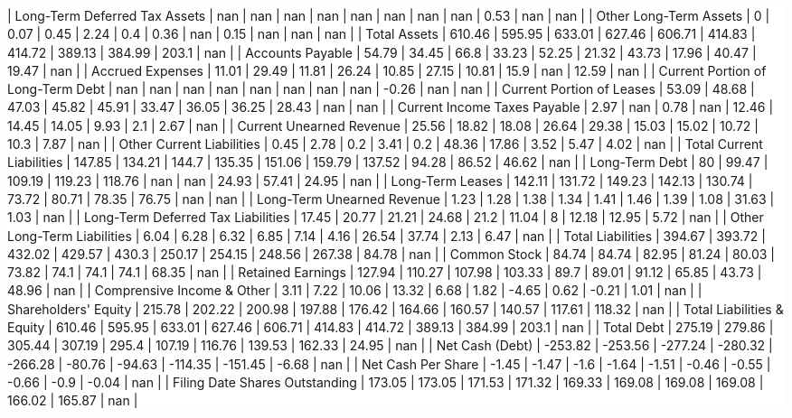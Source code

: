 | Long-Term Deferred Tax Assets      |         nan    |         nan    |         nan    |         nan    |         nan    |         nan    |         nan    |         nan    |           0.53 |         nan    |           nan |
| Other Long-Term Assets             |           0    |           0.07 |           0.45 |           2.24 |           0.4  |           0.36 |         nan    |           0.15 |         nan    |         nan    |           nan |
| Total Assets                       |         610.46 |         595.95 |         633.01 |         627.46 |         606.71 |         414.83 |         414.72 |         389.13 |         384.99 |         203.1  |           nan |
| Accounts Payable                   |          54.79 |          34.45 |          66.8  |          33.23 |          52.25 |          21.32 |          43.73 |          17.96 |          40.47 |          19.47 |           nan |
| Accrued Expenses                   |          11.01 |          29.49 |          11.81 |          26.24 |          10.85 |          27.15 |          10.81 |          15.9  |         nan    |          12.59 |           nan |
| Current Portion of Long-Term Debt  |         nan    |         nan    |         nan    |         nan    |         nan    |         nan    |         nan    |         nan    |          -0.26 |         nan    |           nan |
| Current Portion of Leases          |          53.09 |          48.68 |          47.03 |          45.82 |          45.91 |          33.47 |          36.05 |          36.25 |          28.43 |         nan    |           nan |
| Current Income Taxes Payable       |           2.97 |         nan    |           0.78 |         nan    |          12.46 |          14.45 |          14.05 |           9.93 |           2.1  |           2.67 |           nan |
| Current Unearned Revenue           |          25.56 |          18.82 |          18.08 |          26.64 |          29.38 |          15.03 |          15.02 |          10.72 |          10.3  |           7.87 |           nan |
| Other Current Liabilities          |           0.45 |           2.78 |           0.2  |           3.41 |           0.2  |          48.36 |          17.86 |           3.52 |           5.47 |           4.02 |           nan |
| Total Current Liabilities          |         147.85 |         134.21 |         144.7  |         135.35 |         151.06 |         159.79 |         137.52 |          94.28 |          86.52 |          46.62 |           nan |
| Long-Term Debt                     |          80    |          99.47 |         109.19 |         119.23 |         118.76 |         nan    |         nan    |          24.93 |          57.41 |          24.95 |           nan |
| Long-Term Leases                   |         142.11 |         131.72 |         149.23 |         142.13 |         130.74 |          73.72 |          80.71 |          78.35 |          76.75 |         nan    |           nan |
| Long-Term Unearned Revenue         |           1.23 |           1.28 |           1.38 |           1.34 |           1.41 |           1.46 |           1.39 |           1.08 |          31.63 |           1.03 |           nan |
| Long-Term Deferred Tax Liabilities |          17.45 |          20.77 |          21.21 |          24.68 |          21.2  |          11.04 |           8    |          12.18 |          12.95 |           5.72 |           nan |
| Other Long-Term Liabilities        |           6.04 |           6.28 |           6.32 |           6.85 |           7.14 |           4.16 |          26.54 |          37.74 |           2.13 |           6.47 |           nan |
| Total Liabilities                  |         394.67 |         393.72 |         432.02 |         429.57 |         430.3  |         250.17 |         254.15 |         248.56 |         267.38 |          84.78 |           nan |
| Common Stock                       |          84.74 |          84.74 |          82.95 |          81.24 |          80.03 |          73.82 |          74.1  |          74.1  |          74.1  |          68.35 |           nan |
| Retained Earnings                  |         127.94 |         110.27 |         107.98 |         103.33 |          89.7  |          89.01 |          91.12 |          65.85 |          43.73 |          48.96 |           nan |
| Comprensive Income & Other         |           3.11 |           7.22 |          10.06 |          13.32 |           6.68 |           1.82 |          -4.65 |           0.62 |          -0.21 |           1.01 |           nan |
| Shareholders' Equity               |         215.78 |         202.22 |         200.98 |         197.88 |         176.42 |         164.66 |         160.57 |         140.57 |         117.61 |         118.32 |           nan |
| Total Liabilities & Equity         |         610.46 |         595.95 |         633.01 |         627.46 |         606.71 |         414.83 |         414.72 |         389.13 |         384.99 |         203.1  |           nan |
| Total Debt                         |         275.19 |         279.86 |         305.44 |         307.19 |         295.4  |         107.19 |         116.76 |         139.53 |         162.33 |          24.95 |           nan |
| Net Cash (Debt)                    |        -253.82 |        -253.56 |        -277.24 |        -280.32 |        -266.28 |         -80.76 |         -94.63 |        -114.35 |        -151.45 |          -6.68 |           nan |
| Net Cash Per Share                 |          -1.45 |          -1.47 |          -1.6  |          -1.64 |          -1.51 |          -0.46 |          -0.55 |          -0.66 |          -0.9  |          -0.04 |           nan |
| Filing Date Shares Outstanding     |         173.05 |         173.05 |         171.53 |         171.32 |         169.33 |         169.08 |         169.08 |         169.08 |         166.02 |         165.87 |           nan |